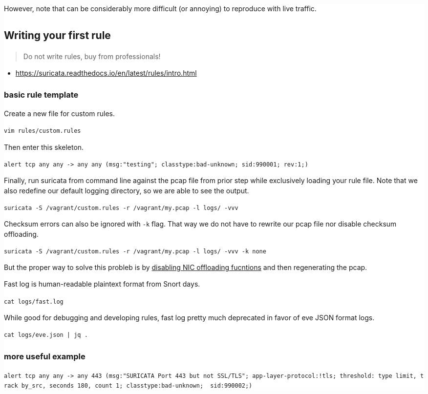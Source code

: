 However, note that can be considerably more difficult (or annoying) to reproduce with live traffic.

## Writing your first rule

> Do not write rules, buy from professionals!

 * https://suricata.readthedocs.io/en/latest/rules/intro.html

### basic rule template

Create a new file for custom rules.

```
vim rules/custom.rules
```

Then enter this skeleton.

```
alert tcp any any -> any any (msg:"testing"; classtype:bad-unknown; sid:990001; rev:1;)
```

Finally, run suricata from command line against the pcap file from prior step while exclusively loading your rule file. Note that we also redefine our default logging directory, so we are able to see the output.

```
suricata -S /vagrant/custom.rules -r /vagrant/my.pcap -l logs/ -vvv
```

Checksum errors can also be ignored with `-k` flag. That way we do not have to rewrite our pcap file nor disable checksum offloading.

```
suricata -S /vagrant/custom.rules -r /vagrant/my.pcap -l logs/ -vvv -k none
```

But the proper way to solve this probleb is by [disabling NIC offloading fucntions](/Suricata/intro#disable-nic-offloading) and then regenerating the pcap.

Fast log is human-readable plaintext format from Snort days. 

```
cat logs/fast.log
```

While good for debugging and developing rules, fast log pretty much deprecated in favor of eve JSON format logs.

```
cat logs/eve.json | jq .
```

### more useful example

```
alert tcp any any -> any 443 (msg:"SURICATA Port 443 but not SSL/TLS"; app-layer-protocol:!tls; threshold: type limit, track by_src, seconds 180, count 1; classtype:bad-unknown;  sid:990002;)
```
